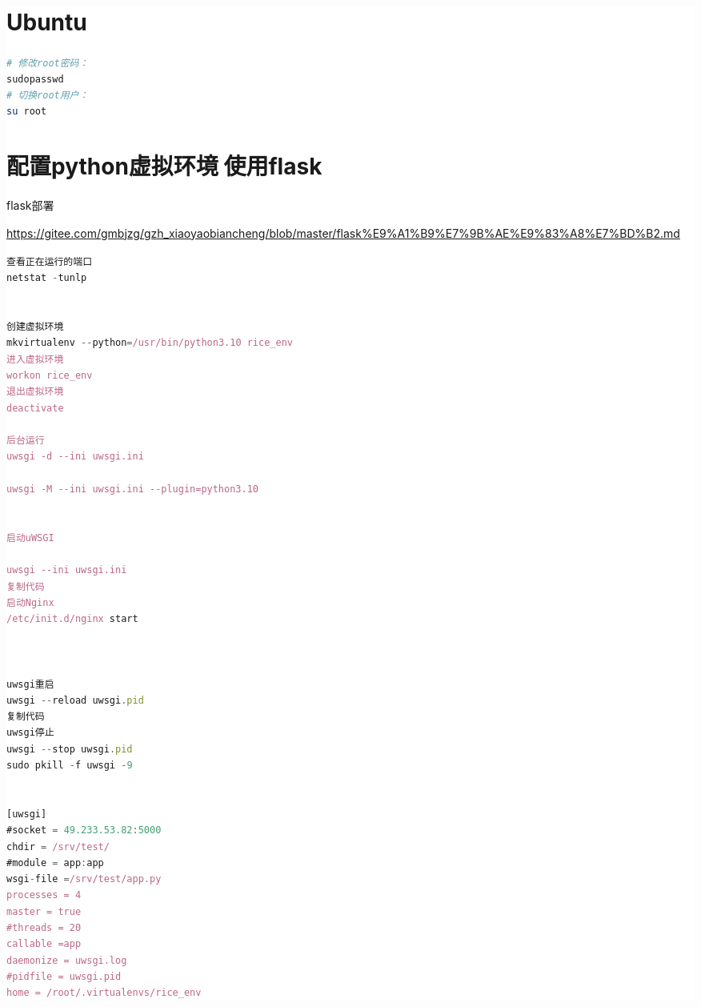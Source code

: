 # Ubuntu

```bash
# 修改root密码：
sudopasswd
# 切换root用户：
su root
```

# 配置python虚拟环境 使用flask 

flask部署

https://gitee.com/gmbjzg/gzh_xiaoyaobiancheng/blob/master/flask%E9%A1%B9%E7%9B%AE%E9%83%A8%E7%BD%B2.md

```js
查看正在运行的端口
netstat -tunlp


创建虚拟环境
mkvirtualenv --python=/usr/bin/python3.10 rice_env
进入虚拟环境
workon rice_env
退出虚拟环境
deactivate

后台运行
uwsgi -d --ini uwsgi.ini

uwsgi -M --ini uwsgi.ini --plugin=python3.10


启动uWSGI

uwsgi --ini uwsgi.ini
复制代码
启动Nginx
/etc/init.d/nginx start



uwsgi重启
uwsgi --reload uwsgi.pid
复制代码
uwsgi停止
uwsgi --stop uwsgi.pid
sudo pkill -f uwsgi -9


[uwsgi]
#socket = 49.233.53.82:5000
chdir = /srv/test/
#module = app:app
wsgi-file =/srv/test/app.py
processes = 4
master = true
#threads = 20
callable =app
daemonize = uwsgi.log
#pidfile = uwsgi.pid
home = /root/.virtualenvs/rice_env
```